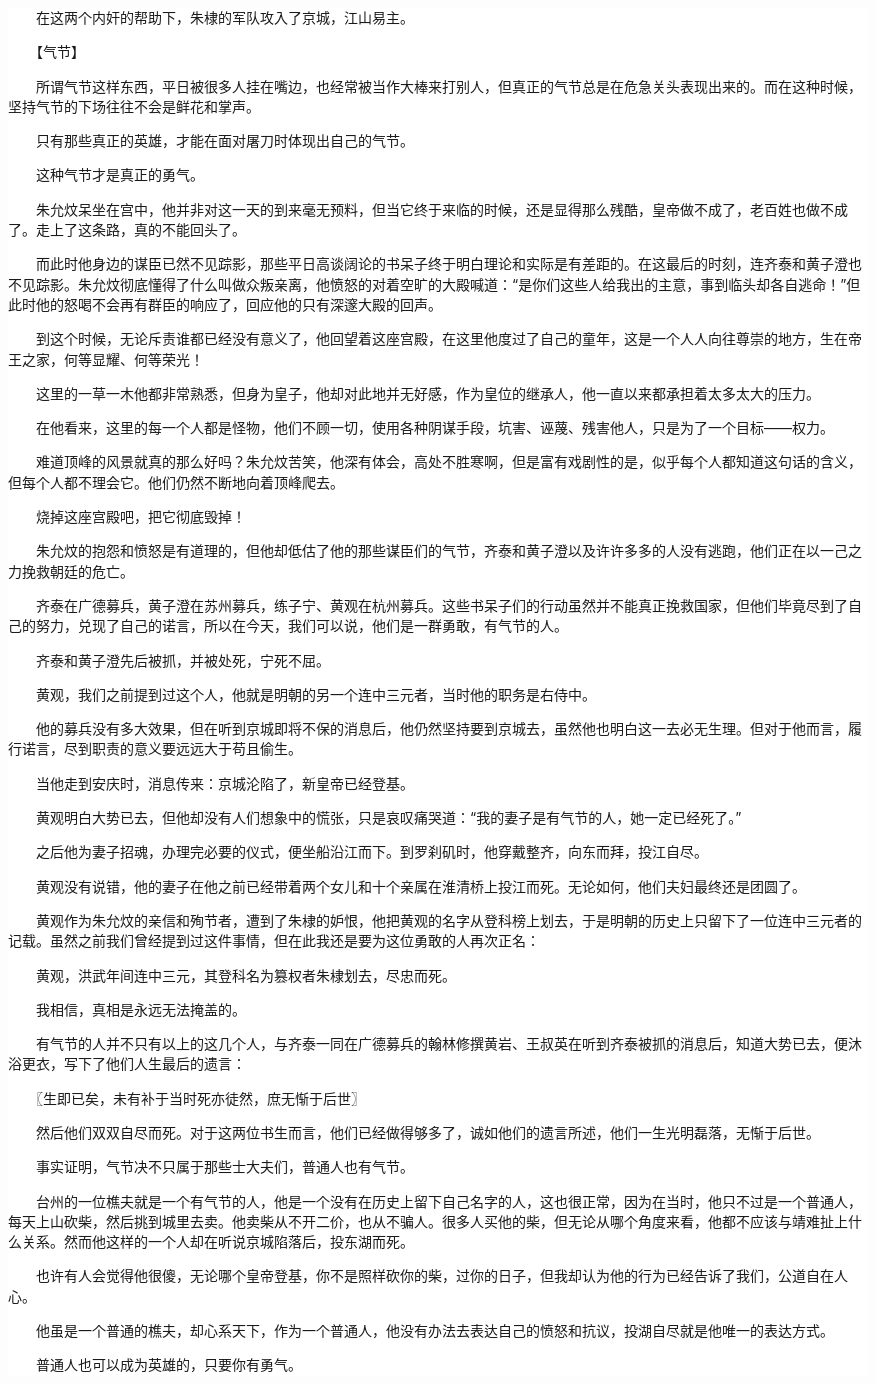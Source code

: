　　在这两个内奸的帮助下，朱棣的军队攻入了京城，江山易主。 
            
　　【气节】 
            
　　所谓气节这样东西，平日被很多人挂在嘴边，也经常被当作大棒来打别人，但真正的气节总是在危急关头表现出来的。而在这种时候，坚持气节的下场往往不会是鲜花和掌声。 
            
　　只有那些真正的英雄，才能在面对屠刀时体现出自己的气节。 
            
　　这种气节才是真正的勇气。 
            
　　朱允炆呆坐在宫中，他并非对这一天的到来毫无预料，但当它终于来临的时候，还是显得那么残酷，皇帝做不成了，老百姓也做不成了。走上了这条路，真的不能回头了。 
            
　　而此时他身边的谋臣已然不见踪影，那些平日高谈阔论的书呆子终于明白理论和实际是有差距的。在这最后的时刻，连齐泰和黄子澄也不见踪影。朱允炆彻底懂得了什么叫做众叛亲离，他愤怒的对着空旷的大殿喊道：“是你们这些人给我出的主意，事到临头却各自逃命！”但此时他的怒喝不会再有群臣的响应了，回应他的只有深邃大殿的回声。 
            
　　到这个时候，无论斥责谁都已经没有意义了，他回望着这座宫殿，在这里他度过了自己的童年，这是一个人人向往尊崇的地方，生在帝王之家，何等显耀、何等荣光！ 
            
　　这里的一草一木他都非常熟悉，但身为皇子，他却对此地并无好感，作为皇位的继承人，他一直以来都承担着太多太大的压力。 
            
　　在他看来，这里的每一个人都是怪物，他们不顾一切，使用各种阴谋手段，坑害、诬蔑、残害他人，只是为了一个目标——权力。 
            
　　难道顶峰的风景就真的那么好吗？朱允炆苦笑，他深有体会，高处不胜寒啊，但是富有戏剧性的是，似乎每个人都知道这句话的含义，但每个人都不理会它。他们仍然不断地向着顶峰爬去。 
            
　　烧掉这座宫殿吧，把它彻底毁掉！ 
            
　　朱允炆的抱怨和愤怒是有道理的，但他却低估了他的那些谋臣们的气节，齐泰和黄子澄以及许许多多的人没有逃跑，他们正在以一己之力挽救朝廷的危亡。 
            
　　齐泰在广德募兵，黄子澄在苏州募兵，练子宁、黄观在杭州募兵。这些书呆子们的行动虽然并不能真正挽救国家，但他们毕竟尽到了自己的努力，兑现了自己的诺言，所以在今天，我们可以说，他们是一群勇敢，有气节的人。 
            
　　齐泰和黄子澄先后被抓，并被处死，宁死不屈。 
            
　　黄观，我们之前提到过这个人，他就是明朝的另一个连中三元者，当时他的职务是右侍中。 
            
　　他的募兵没有多大效果，但在听到京城即将不保的消息后，他仍然坚持要到京城去，虽然他也明白这一去必无生理。但对于他而言，履行诺言，尽到职责的意义要远远大于苟且偷生。 
            
　　当他走到安庆时，消息传来：京城沦陷了，新皇帝已经登基。 
            
　　黄观明白大势已去，但他却没有人们想象中的慌张，只是哀叹痛哭道：“我的妻子是有气节的人，她一定已经死了。” 
            
　　之后他为妻子招魂，办理完必要的仪式，便坐船沿江而下。到罗刹矶时，他穿戴整齐，向东而拜，投江自尽。 
            
　　黄观没有说错，他的妻子在他之前已经带着两个女儿和十个亲属在淮清桥上投江而死。无论如何，他们夫妇最终还是团圆了。 
            
　　黄观作为朱允炆的亲信和殉节者，遭到了朱棣的妒恨，他把黄观的名字从登科榜上划去，于是明朝的历史上只留下了一位连中三元者的记载。虽然之前我们曾经提到过这件事情，但在此我还是要为这位勇敢的人再次正名： 
            
　　黄观，洪武年间连中三元，其登科名为篡权者朱棣划去，尽忠而死。 
            
　　我相信，真相是永远无法掩盖的。 
            
　　有气节的人并不只有以上的这几个人，与齐泰一同在广德募兵的翰林修撰黄岩、王叔英在听到齐泰被抓的消息后，知道大势已去，便沐浴更衣，写下了他们人生最后的遗言： 
            
　　〖生即已矣，未有补于当时死亦徒然，庶无惭于后世〗 
            
　　然后他们双双自尽而死。对于这两位书生而言，他们已经做得够多了，诚如他们的遗言所述，他们一生光明磊落，无惭于后世。 
            
　　事实证明，气节决不只属于那些士大夫们，普通人也有气节。 
            
　　台州的一位樵夫就是一个有气节的人，他是一个没有在历史上留下自己名字的人，这也很正常，因为在当时，他只不过是一个普通人，每天上山砍柴，然后挑到城里去卖。他卖柴从不开二价，也从不骗人。很多人买他的柴，但无论从哪个角度来看，他都不应该与靖难扯上什么关系。然而他这样的一个人却在听说京城陷落后，投东湖而死。 
            
　　也许有人会觉得他很傻，无论哪个皇帝登基，你不是照样砍你的柴，过你的日子，但我却认为他的行为已经告诉了我们，公道自在人心。 
            
　　他虽是一个普通的樵夫，却心系天下，作为一个普通人，他没有办法去表达自己的愤怒和抗议，投湖自尽就是他唯一的表达方式。 
            
　　普通人也可以成为英雄的，只要你有勇气。 
            